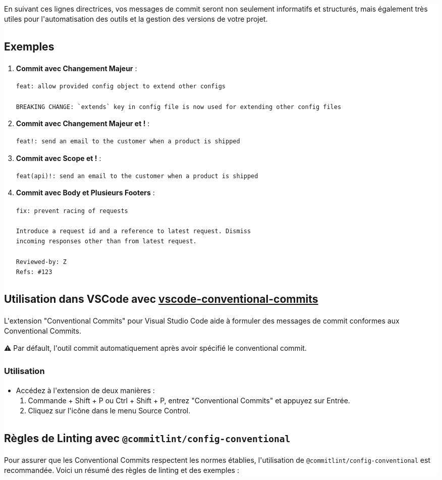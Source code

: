 En suivant ces lignes directrices, vos messages de commit seront non seulement informatifs et structurés, mais également très utiles pour l'automatisation des outils et la gestion des versions de votre projet.

## Exemples

1. **Commit avec Changement Majeur** :

   ```text
   feat: allow provided config object to extend other configs

   BREAKING CHANGE: `extends` key in config file is now used for extending other config files
   ```

2. **Commit avec Changement Majeur et !** :

   ```text
   feat!: send an email to the customer when a product is shipped
   ```

3. **Commit avec Scope et !** :

   ```text
   feat(api)!: send an email to the customer when a product is shipped
   ```

4. **Commit avec Body et Plusieurs Footers** :

   ```text
   fix: prevent racing of requests

   Introduce a request id and a reference to latest request. Dismiss
   incoming responses other than from latest request.

   Reviewed-by: Z
   Refs: #123
   ```

## Utilisation dans VSCode avec [vscode-conventional-commits](https://marketplace.visualstudio.com/items?itemName=vivaxy.vscode-conventional-commits)

L'extension "Conventional Commits" pour Visual Studio Code aide à formuler des messages de commit conformes aux Conventional Commits.

⚠️ Par défault, l'outil commit automatiquement après avoir spécifié le conventional commit.

### Utilisation

- Accédez à l'extension de deux manières :
  1. Commande + Shift + P ou Ctrl + Shift + P, entrez "Conventional Commits" et appuyez sur Entrée.
  2. Cliquez sur l'icône dans le menu Source Control.

## Règles de Linting avec `@commitlint/config-conventional`

Pour assurer que les Conventional Commits respectent les normes établies, l'utilisation de `@commitlint/config-conventional` est recommandée. Voici un résumé des règles de linting et des exemples :
